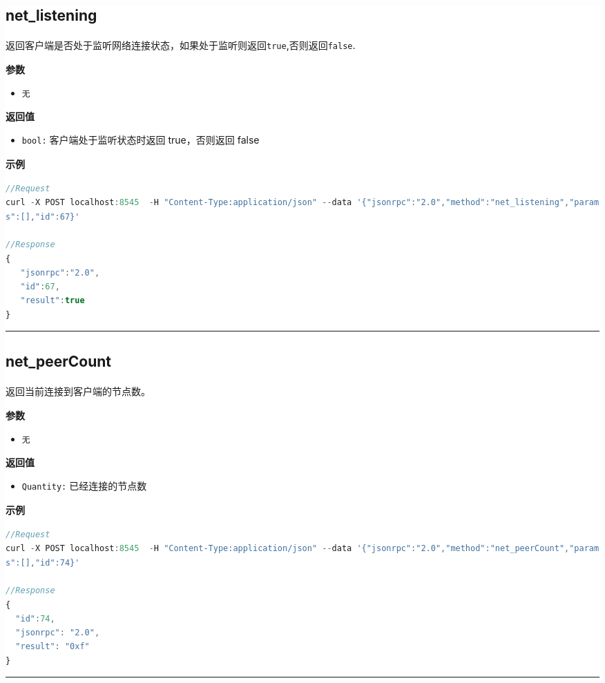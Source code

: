 ## net_listening

返回客户端是否处于监听网络连接状态，如果处于监听则返回`true`,否则返回`false`.

**参数**

- `无`

**返回值**

- `bool:` 客户端处于监听状态时返回 true，否则返回 false

**示例**

```javascript
//Request
curl -X POST localhost:8545  -H "Content-Type:application/json" --data '{"jsonrpc":"2.0","method":"net_listening","params":[],"id":67}'

//Response
{
   "jsonrpc":"2.0",
   "id":67,
   "result":true 
}
```
---

## net_peerCount

返回当前连接到客户端的节点数。

**参数**

- `无`
  
**返回值**

- `Quantity:` 已经连接的节点数

**示例**

```javascript
//Request
curl -X POST localhost:8545  -H "Content-Type:application/json" --data '{"jsonrpc":"2.0","method":"net_peerCount","params":[],"id":74}'

//Response
{
  "id":74,
  "jsonrpc": "2.0",
  "result": "0xf" 
}
```
---
